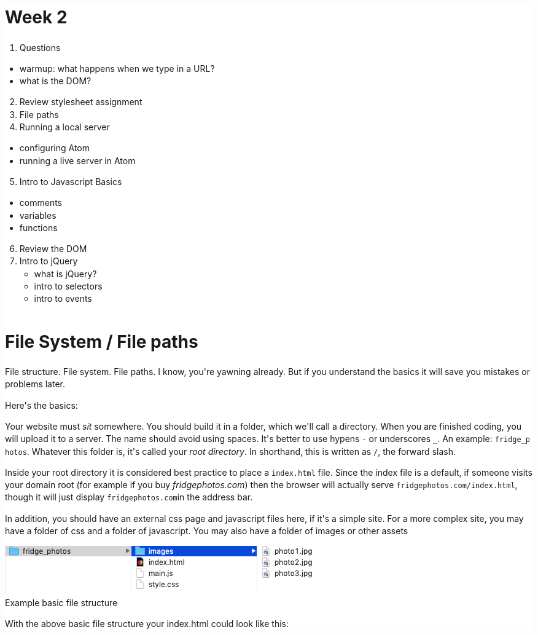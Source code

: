 # Week 2

1. Questions
  - warmup: what happens when we type in a URL?
  - what is the DOM?
2. Review stylesheet assignment
3. File paths
4. Running a local server
  - configuring Atom
  - running a live server in Atom
5. Intro to Javascript Basics
  - comments
  - variables
  - functions
6. Review the DOM
7. Intro to jQuery
   - what is jQuery?
   - intro to selectors
   - intro to events


# File System / File paths

File structure. File system. File paths. I know, you're yawning already. But if you understand the basics it will save you mistakes or problems later.

Here's the basics:

Your website must *sit* somewhere. You should build it in a folder, which we'll call a directory. When you are finished coding, you will upload it to a server. The name should avoid using spaces. It's better to use hypens ```-``` or underscores ```_```. An example: ```fridge_photos```. Whatever this folder is, it's called your *root directory*. In shorthand, this is written as ```/```, the forward slash.

Inside your root directory it is considered best practice to place a ```index.html``` file. Since the index file is a default, if someone visits your domain root (for example if you buy *fridgephotos.com*) then the browser will actually serve ```fridgephotos.com/index.html```, though it will just display ```fridgephotos.com```in the address bar.

In addition, you should have an external css page and javascript files here, if it's a simple site. For a more complex site, you may have a folder of css and a folder of javascript. You may also have a folder of images or other assets

![basic file structure example](images/file_structure_example.png)  
Example basic file structure

With the above basic file structure your index.html could look like this:
